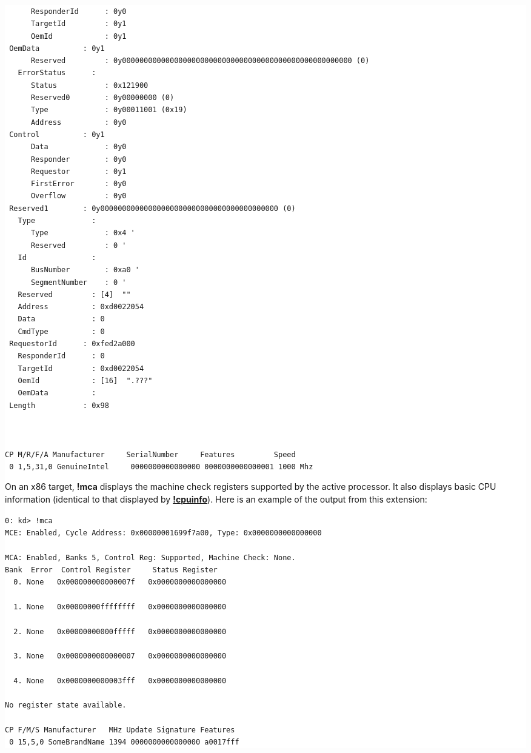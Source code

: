 ```dbgcmd
      ResponderId      : 0y0
      TargetId         : 0y1
      OemId            : 0y1
 OemData          : 0y1
      Reserved         : 0y00000000000000000000000000000000000000000000000000000 (0)
   ErrorStatus      :
      Status           : 0x121900
      Reserved0        : 0y00000000 (0)
      Type             : 0y00011001 (0x19)
      Address          : 0y0
 Control          : 0y1
      Data             : 0y0
      Responder        : 0y0
      Requestor        : 0y1
      FirstError       : 0y0
      Overflow         : 0y0
 Reserved1        : 0y00000000000000000000000000000000000000000 (0)
   Type             :
      Type             : 0x4 '
      Reserved         : 0 '
   Id               :
      BusNumber        : 0xa0 '
      SegmentNumber    : 0 '
   Reserved         : [4]  ""
   Address          : 0xd0022054
   Data             : 0
   CmdType          : 0
 RequestorId      : 0xfed2a000
   ResponderId      : 0
   TargetId         : 0xd0022054
   OemId            : [16]  ".???"
   OemData          :
 Length           : 0x98
 
 
 
CP M/R/F/A Manufacturer     SerialNumber     Features         Speed
 0 1,5,31,0 GenuineIntel     0000000000000000 0000000000000001 1000 Mhz
```

On an x86 target, **!mca** displays the machine check registers supported by the active processor. It also displays basic CPU information (identical to that displayed by [**!cpuinfo**](-cpuinfo.md)). Here is an example of the output from this extension:

```dbgcmd
0: kd> !mca
MCE: Enabled, Cycle Address: 0x00000001699f7a00, Type: 0x0000000000000000

MCA: Enabled, Banks 5, Control Reg: Supported, Machine Check: None.
Bank  Error  Control Register     Status Register
  0. None   0x000000000000007f   0x0000000000000000

  1. None   0x00000000ffffffff   0x0000000000000000

  2. None   0x00000000000fffff   0x0000000000000000

  3. None   0x0000000000000007   0x0000000000000000

  4. None   0x0000000000003fff   0x0000000000000000

No register state available.

CP F/M/S Manufacturer   MHz Update Signature Features
 0 15,5,0 SomeBrandName 1394 0000000000000000 a0017fff
```